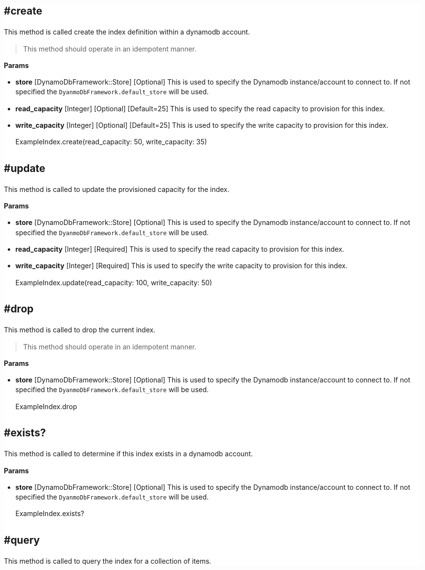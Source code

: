 
## #create
This method is called create the index definition within a dynamodb account.
> This method should operate in an idempotent manner.

**Params**

 - **store** [DynamoDbFramework::Store] [Optional] This is used to specify the Dynamodb instance/account to connect to. If not specified the `DyanmoDbFramework.default_store` will be used.
 - **read_capacity** [Integer] [Optional] [Default=25] This is used to specify the read capacity to provision for this index.
 - **write_capacity** [Integer] [Optional] [Default=25] This is used to specify the write capacity to provision for this index.


    ExampleIndex.create(read_capacity: 50, write_capacity: 35)

## #update
This method is called to update the provisioned capacity for the index.

**Params**

 - **store** [DynamoDbFramework::Store] [Optional] This is used to specify the Dynamodb instance/account to connect to. If not specified the `DyanmoDbFramework.default_store` will be used.
 - **read_capacity** [Integer] [Required] This is used to specify the read capacity to provision for this index.
 - **write_capacity** [Integer] [Required] This is used to specify the write capacity to provision for this index.


    ExampleIndex.update(read_capacity: 100, write_capacity: 50)

## #drop
This method is called to drop the current index.
> This method should operate in an idempotent manner.

**Params**

 - **store** [DynamoDbFramework::Store] [Optional] This is used to specify the Dynamodb instance/account to connect to. If not specified the `DyanmoDbFramework.default_store` will be used.


    ExampleIndex.drop

## #exists?
This method is called to determine if this index exists in a dynamodb account.

**Params**

 - **store** [DynamoDbFramework::Store] [Optional] This is used to specify the Dynamodb instance/account to connect to. If not specified the `DyanmoDbFramework.default_store` will be used.


    ExampleIndex.exists?


## #query
This method is called to query the index for a collection of items.
